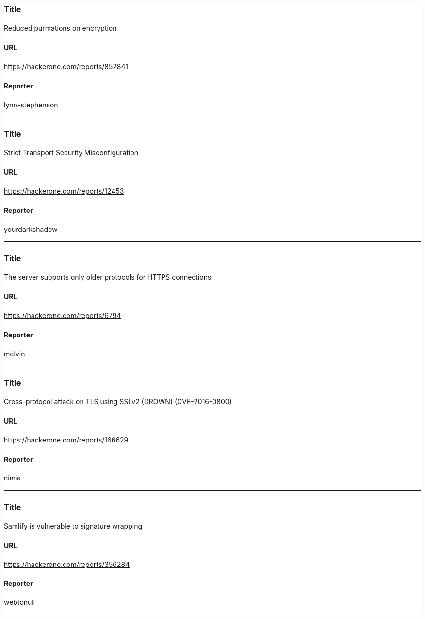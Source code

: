 
### Title
Reduced purmations on encryption
#### URL 
https://hackerone.com/reports/852841
#### Reporter 
lynn-stephenson

---


### Title
Strict Transport Security Misconfiguration
#### URL 
https://hackerone.com/reports/12453
#### Reporter 
yourdarkshadow

---


### Title
The server supports only older protocols for HTTPS connections
#### URL 
https://hackerone.com/reports/6794
#### Reporter 
melvin

---


### Title
Cross-protocol attack on TLS using SSLv2 (DROWN) (CVE-2016-0800)
#### URL 
https://hackerone.com/reports/166629
#### Reporter 
nimia

---


### Title
Samlify is vulnerable to signature wrapping
#### URL 
https://hackerone.com/reports/356284
#### Reporter 
webtonull

---
